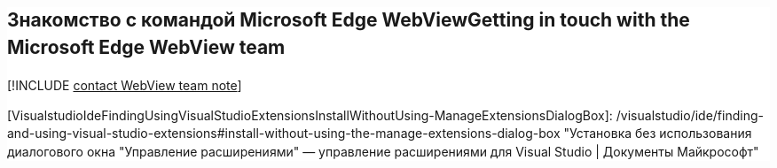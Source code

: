 ## <span data-ttu-id="962ca-209">Знакомство с командой Microsoft Edge WebView</span><span class="sxs-lookup"><span data-stu-id="962ca-209">Getting in touch with the Microsoft Edge WebView team</span></span>  

[!INCLUDE [contact WebView team note](../includes/contact-webview-team-note.md)]  

  

[MicrosoftDeveloperMicrosoftEdgeWebview2]: ../index.md "Введение в Microsoft Edge WebView2 (предварительная версия) | Документы Майкрософт"  
[Webview2IndexNextSteps]: ../index.md#next-steps "Дальнейшие действия: введение в Microsoft Edge WebView2 (предварительная | Документы Майкрософт"  
[Webviews2ConceptsNavigationEvents]: ../concepts/navigation-events.md "События навигации | Документы Майкрософт"  
[Webviews2ReferenceWpfMicrosoftWebExecutescriptasync]: /dotnet/api/microsoft.web.webview2.wpf.webview2.executescriptasync "WebView2.ExecuteScriptAsync(String) Method (Microsoft.Web.WebView2.Wpf) | Документы Майкрософт"  

[NugetConsumePackagesConfiguringNugetBehavior]: /nuget/consume-packages/configuring-nuget-behavior "Общие конфигурации NuGet | Документы Майкрософт"  

[UwpSchemasAppxpackageUapmanifestRoot]: /uwp/schemas/appxpackage/uapmanifestschema/schema-root "Справочник по схеме манифеста пакета для Windows 10 | Документы Майкрософт"  

[VisualstudioIdeFindingUsingVisualStudioExtensionsInstallWithoutUsing-ManageExtensionsDialogBox]: /visualstudio/ide/finding-and-using-visual-studio-extensions#install-without-using-the-manage-extensions-dialog-box "Установка без использования диалогового окна "Управление расширениями" — управление расширениями для Visual Studio | Документы Майкрософт"  

[WindowsAppsWinui3ConfigureYourDevEnvironment]: /windows/apps/winui/winui3#configure-your-dev-environment "Настройка среды разработчика — Windows UI Library 3.0 Preview 1 (май 2020 г.) | Документы Майкрософт"  
[WindowsCommunitytoolkit]: /windows/communitytoolkit "Документация по набор средств сообщества Windows | Документы Майкрософт"  
[WindowsMsixDesktopToUwpPackagingDotNet]: /windows/msix/desktop/desktop-to-uwp-packaging-dot-net "Настройка классических приложений для упаковки MSIX в Visual Studio | Документы Майкрософт"  
[WindowsUwpGetStartedEnableYourDeviceForDevelopment]: /windows/uwp/get-started/enable-your-device-for-development "Включить устройство для разработки | Документы Майкрософт"  

[GithubMicrosoftUiXamlSpecsWebview2]: https://github.com/microsoft/microsoft-ui-xaml-specs/blob/master/active/WebView2/WebView2_spec.md "Спецификация WebView2 — microsoft/microsoft-ui-xaml-specs | GitHub"  

[GithubMicrosoftedgeWebview2samplesMain]: https://github.com/MicrosoftEdge/WebView2Samples "WebView2 Samples — MicrosoftEdge/WebView2Samples | GitHub"  
[GithubMicrosoftedgeWebviewfeedback]: https://github.com/MicrosoftEdge/WebViewFeedback "Обратная связь WebView — MicrosoftEdge/WebViewFeedback | GitHub"  

[MicrosoftMain]: https://www.microsoft.com "Майкрософт"  

[MicrosoftSupport12373]: https://support.microsoft.com/help/12373 "Обновление Windows: faq"  

[MicrosoftedgeinsiderDownload]: https://www.microsoftedgeinsider.com/download "Скачивание Microsoft Edge Insider Channels"  

[NugetHome]: https://nuget.org "Домашняя | Галерея NuGet"  

[WindowsDotnetcliBlobCoreSdk50100Preview4202681X86]: https://dotnetcli.blob.core.windows.net/dotnet/Sdk/5.0.100-preview.4.20268.1/dotnet-sdk-5.0.100-preview.4.20268.1-win-x86.exe "Загрузите dotnet-sdk-5.0.100-preview.4.20268.1-win-x86.exe"  

[WindowsDotnetcliBlobCoreSdk50100Preview4202681X64]: https://dotnetcli.blob.core.windows.net/dotnet/Sdk/5.0.100-preview.4.20268.1/dotnet-sdk-5.0.100-preview.4.20268.1-win-x64.exe " dotnet-sdk-5.0.100-preview.4.20268.1-win-x64.exe"  

[VisualstudioMarketplaceMicrosoftWinuiWinuiprojecttemplates]: https://marketplace.visualstudio.com/items?itemName=Microsoft-WinUI.WinUIProjectTemplates "Шаблоны проектов WinUI 3 | Visual Studio Marketplace"  

[MicrosoftVisualstudioMain]: https://visualstudio.microsoft.com "Visual Studio"  

[Webview2Installer]: https://developer.microsoft.com/microsoft-edge/webview2 "Установщик WebView2" 
